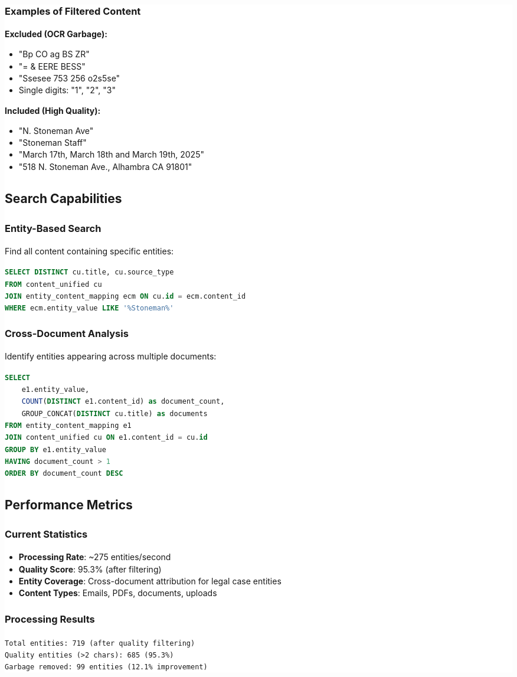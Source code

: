 ### Examples of Filtered Content

**Excluded (OCR Garbage):**
- "Bp CO ag BS ZR"
- "= & EERE BESS" 
- "Ssesee 753 256 o2s5se"
- Single digits: "1", "2", "3"

**Included (High Quality):**
- "N. Stoneman Ave"
- "Stoneman Staff"
- "March 17th, March 18th and March 19th, 2025"
- "518 N. Stoneman Ave., Alhambra CA 91801"

## Search Capabilities

### Entity-Based Search

Find all content containing specific entities:

```sql
SELECT DISTINCT cu.title, cu.source_type
FROM content_unified cu
JOIN entity_content_mapping ecm ON cu.id = ecm.content_id
WHERE ecm.entity_value LIKE '%Stoneman%'
```

### Cross-Document Analysis

Identify entities appearing across multiple documents:

```sql
SELECT 
    e1.entity_value,
    COUNT(DISTINCT e1.content_id) as document_count,
    GROUP_CONCAT(DISTINCT cu.title) as documents
FROM entity_content_mapping e1
JOIN content_unified cu ON e1.content_id = cu.id
GROUP BY e1.entity_value
HAVING document_count > 1
ORDER BY document_count DESC
```

## Performance Metrics

### Current Statistics
- **Processing Rate**: ~275 entities/second
- **Quality Score**: 95.3% (after filtering)
- **Entity Coverage**: Cross-document attribution for legal case entities
- **Content Types**: Emails, PDFs, documents, uploads

### Processing Results
```
Total entities: 719 (after quality filtering)
Quality entities (>2 chars): 685 (95.3%)
Garbage removed: 99 entities (12.1% improvement)
```
